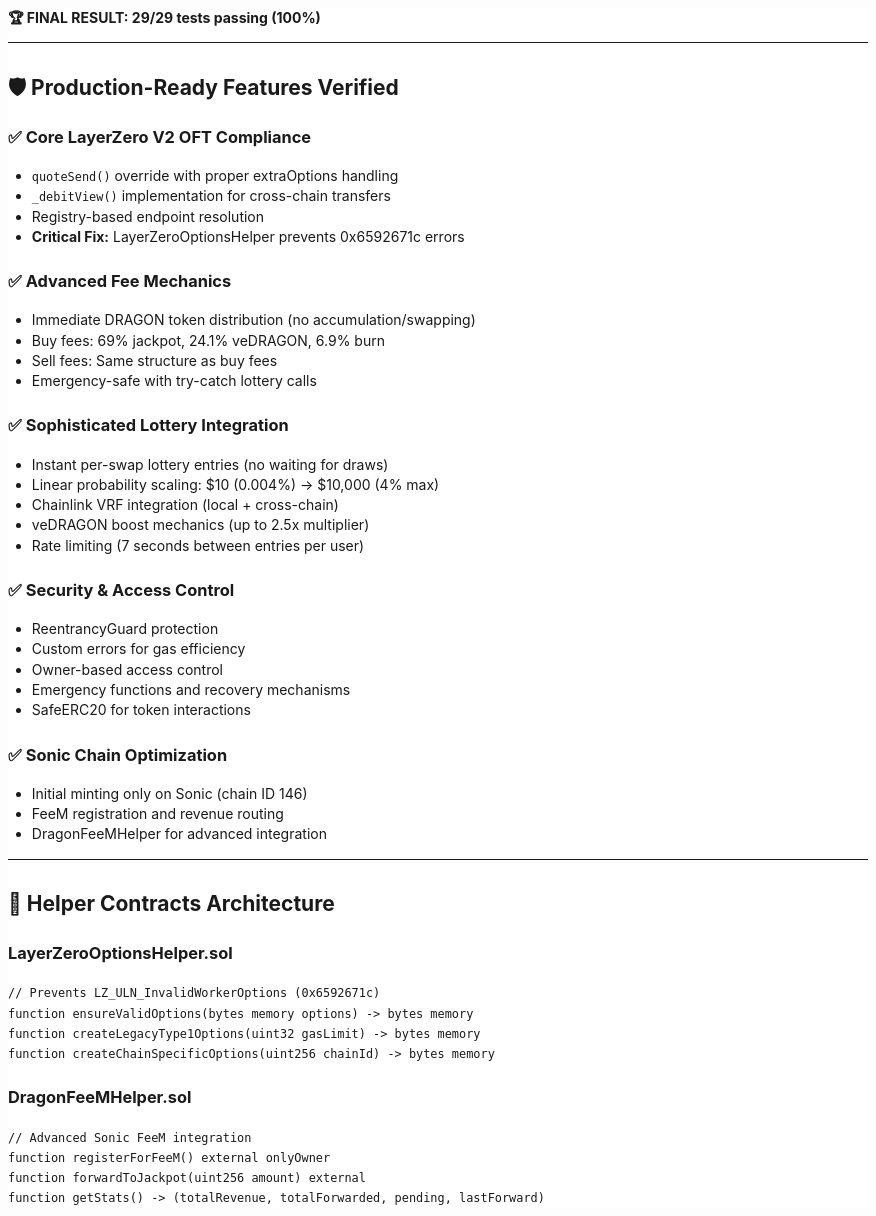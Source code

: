 **🏆 FINAL RESULT: 29/29 tests passing (100%)**

---

## 🛡️ **Production-Ready Features Verified**

### **✅ Core LayerZero V2 OFT Compliance**
- `quoteSend()` override with proper extraOptions handling
- `_debitView()` implementation for cross-chain transfers
- Registry-based endpoint resolution
- **Critical Fix:** LayerZeroOptionsHelper prevents 0x6592671c errors

### **✅ Advanced Fee Mechanics**
- Immediate DRAGON token distribution (no accumulation/swapping)
- Buy fees: 69% jackpot, 24.1% veDRAGON, 6.9% burn
- Sell fees: Same structure as buy fees
- Emergency-safe with try-catch lottery calls

### **✅ Sophisticated Lottery Integration**
- Instant per-swap lottery entries (no waiting for draws)
- Linear probability scaling: $10 (0.004%) → $10,000 (4% max)
- Chainlink VRF integration (local + cross-chain)
- veDRAGON boost mechanics (up to 2.5x multiplier)
- Rate limiting (7 seconds between entries per user)

### **✅ Security & Access Control**
- ReentrancyGuard protection
- Custom errors for gas efficiency
- Owner-based access control
- Emergency functions and recovery mechanisms
- SafeERC20 for token interactions

### **✅ Sonic Chain Optimization**
- Initial minting only on Sonic (chain ID 146)
- FeeM registration and revenue routing
- DragonFeeMHelper for advanced integration

---

## 🔧 **Helper Contracts Architecture**

### **LayerZeroOptionsHelper.sol**
```solidity
// Prevents LZ_ULN_InvalidWorkerOptions (0x6592671c)
function ensureValidOptions(bytes memory options) -> bytes memory
function createLegacyType1Options(uint32 gasLimit) -> bytes memory
function createChainSpecificOptions(uint256 chainId) -> bytes memory
```

### **DragonFeeMHelper.sol**  
```solidity
// Advanced Sonic FeeM integration
function registerForFeeM() external onlyOwner
function forwardToJackpot(uint256 amount) external
function getStats() -> (totalRevenue, totalForwarded, pending, lastForward)
```
